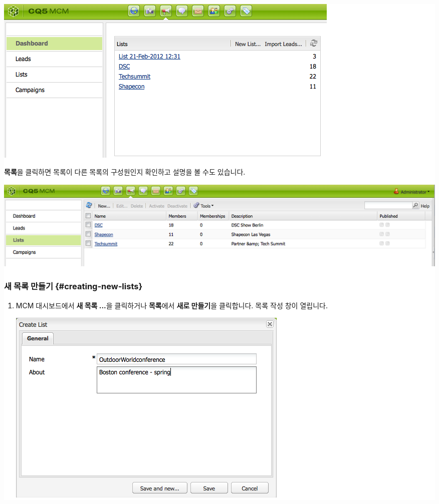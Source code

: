 ![screen_shot_2012-02-21at125021pm](assets/screen_shot_2012-02-21at125021pm.png)

**목록**&#x200B;을 클릭하면 목록이 다른 목록의 구성원인지 확인하고 설명을 볼 수도 있습니다.

![screen_shot_2012-02-21at124828pm](assets/screen_shot_2012-02-21at124828pm.png)

### 새 목록 만들기 {#creating-new-lists}

1. MCM 대시보드에서 **새 목록 ...**&#x200B;을 클릭하거나 **목록**&#x200B;에서 **새로 만들기**&#x200B;을 클릭합니다. 목록 작성 창이 열립니다.

   ![screen_shot_2012-02-21at125147pm](assets/screen_shot_2012-02-21at125147pm.png)

